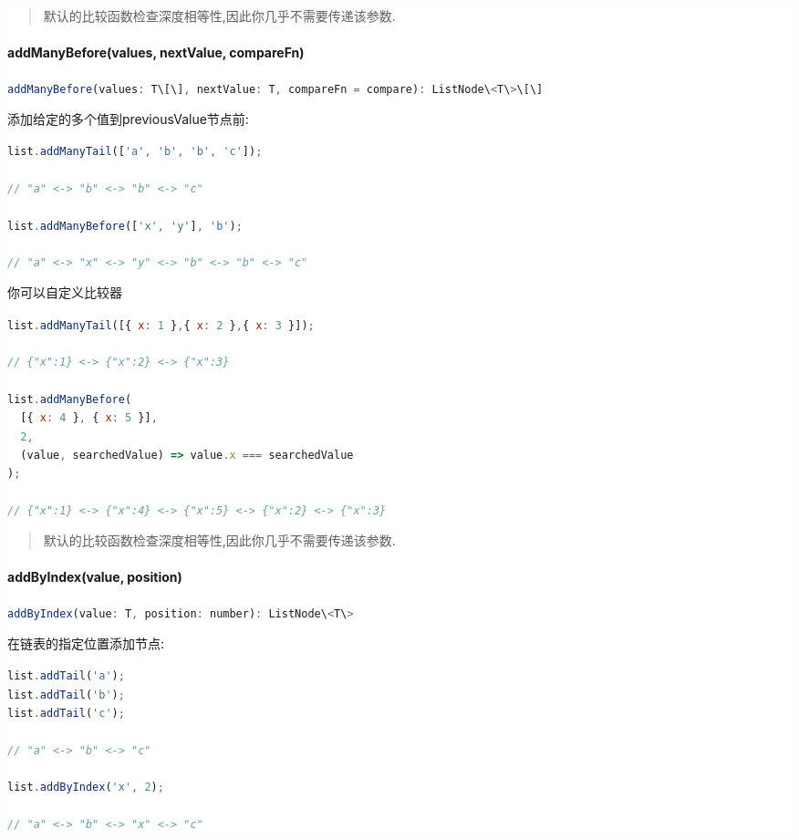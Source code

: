 > 默认的比较函数检查深度相等性,因此你几乎不需要传递该参数.



#### addManyBefore(values, nextValue, compareFn)

```js
addManyBefore(values: T\[\], nextValue: T, compareFn = compare): ListNode\<T\>\[\]
```


添加给定的多个值到previousValue节点前:

```js
list.addManyTail(['a', 'b', 'b', 'c']);

// "a" <-> "b" <-> "b" <-> "c"

list.addManyBefore(['x', 'y'], 'b');

// "a" <-> "x" <-> "y" <-> "b" <-> "b" <-> "c"
```



你可以自定义比较器

```js
list.addManyTail([{ x: 1 },{ x: 2 },{ x: 3 }]);

// {"x":1} <-> {"x":2} <-> {"x":3}

list.addManyBefore(
  [{ x: 4 }, { x: 5 }],
  2,
  (value, searchedValue) => value.x === searchedValue
);

// {"x":1} <-> {"x":4} <-> {"x":5} <-> {"x":2} <-> {"x":3}
```



> 默认的比较函数检查深度相等性,因此你几乎不需要传递该参数.



#### addByIndex(value, position)

```js
addByIndex(value: T, position: number): ListNode\<T\>
```

在链表的指定位置添加节点:

```js
list.addTail('a');
list.addTail('b');
list.addTail('c');

// "a" <-> "b" <-> "c"

list.addByIndex('x', 2);

// "a" <-> "b" <-> "x" <-> "c"
```
